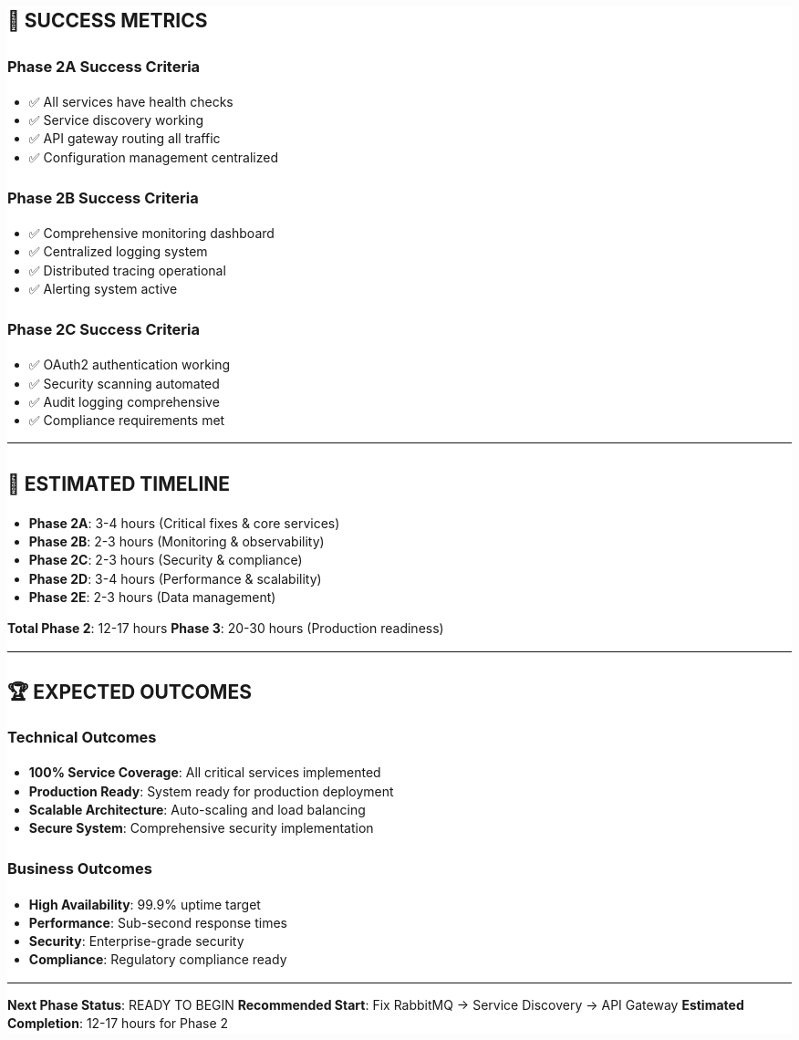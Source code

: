 
## 🎯 **SUCCESS METRICS**

### **Phase 2A Success Criteria**

- ✅ All services have health checks
- ✅ Service discovery working
- ✅ API gateway routing all traffic
- ✅ Configuration management centralized

### **Phase 2B Success Criteria**

- ✅ Comprehensive monitoring dashboard
- ✅ Centralized logging system
- ✅ Distributed tracing operational
- ✅ Alerting system active

### **Phase 2C Success Criteria**

- ✅ OAuth2 authentication working
- ✅ Security scanning automated
- ✅ Audit logging comprehensive
- ✅ Compliance requirements met

---

## 🚀 **ESTIMATED TIMELINE**

- **Phase 2A**: 3-4 hours (Critical fixes & core services)
- **Phase 2B**: 2-3 hours (Monitoring & observability)
- **Phase 2C**: 2-3 hours (Security & compliance)
- **Phase 2D**: 3-4 hours (Performance & scalability)
- **Phase 2E**: 2-3 hours (Data management)

**Total Phase 2**: 12-17 hours
**Phase 3**: 20-30 hours (Production readiness)

---

## 🏆 **EXPECTED OUTCOMES**

### **Technical Outcomes**

- **100% Service Coverage**: All critical services implemented
- **Production Ready**: System ready for production deployment
- **Scalable Architecture**: Auto-scaling and load balancing
- **Secure System**: Comprehensive security implementation

### **Business Outcomes**

- **High Availability**: 99.9% uptime target
- **Performance**: Sub-second response times
- **Security**: Enterprise-grade security
- **Compliance**: Regulatory compliance ready

---

**Next Phase Status**: READY TO BEGIN
**Recommended Start**: Fix RabbitMQ → Service Discovery → API Gateway
**Estimated Completion**: 12-17 hours for Phase 2
